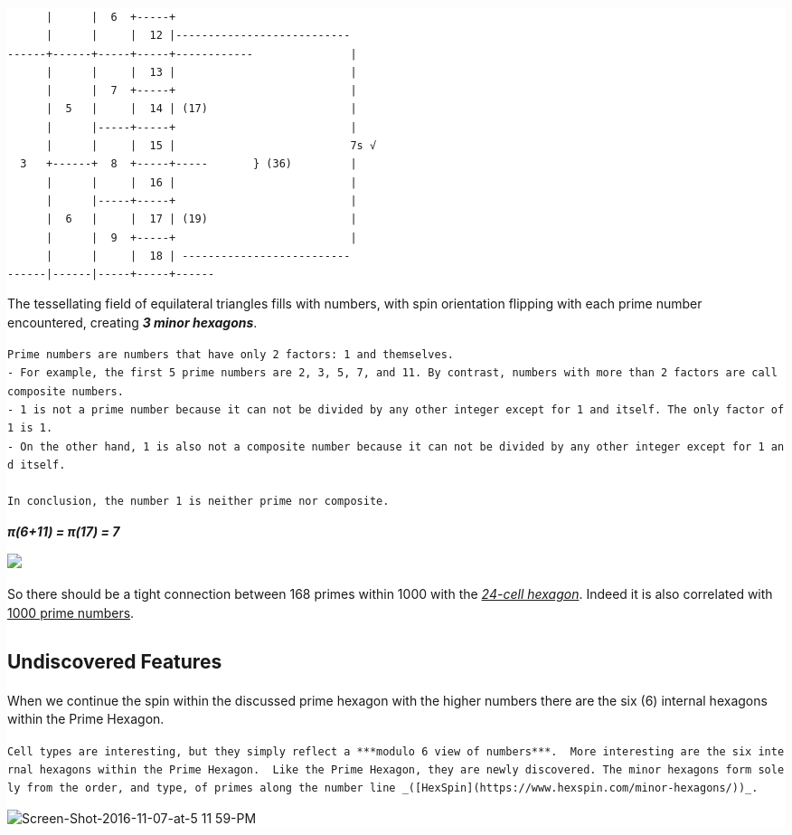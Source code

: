 ```
      |      |  6  +-----+
      |      |     |  12 |---------------------------
------+------+-----+-----+------------               |
      |      |     |  13 |                           |
      |      |  7  +-----+                           |
      |  5   |     |  14 | (17)                      |
      |      |-----+-----+                           |
      |      |     |  15 |                           7s √
  3   +------+  8  +-----+-----       } (36)         |
      |      |     |  16 |                           |
      |      |-----+-----+                           |
      |  6   |     |  17 | (19)                      |
      |      |  9  +-----+                           |
      |      |     |  18 | --------------------------
------|------|-----+-----+------
```

The tessellating field of equilateral triangles fills with numbers, with spin orientation flipping with each prime number encountered, creating ***3 minor hexagons***.

```tip
Prime numbers are numbers that have only 2 factors: 1 and themselves.
- For example, the first 5 prime numbers are 2, 3, 5, 7, and 11. By contrast, numbers with more than 2 factors are call composite numbers.
- 1 is not a prime number because it can not be divided by any other integer except for 1 and itself. The only factor of 1 is 1.
- On the other hand, 1 is also not a composite number because it can not be divided by any other integer except for 1 and itself.

In conclusion, the number 1 is neither prime nor composite.
```

***π(6+11) = π(17) = 7***

![](https://user-images.githubusercontent.com/36441664/274093531-0878e3e5-6be3-448e-9ad4-3b34523c1e9c.jpg)

So there should be a tight connection between 168 primes within 1000 with the _[24-cell hexagon](https://www.eq19.com/multiplication/#assigning-a-lexer)_. Indeed it is also correlated with [1000 prime numbers](https://www.primesdemystified.com/First1000Primes.html).

## Undiscovered Features

When we continue the spin within the discussed prime hexagon with the higher numbers there are the six (6) internal hexagons within the Prime Hexagon. 

```note
Cell types are interesting, but they simply reflect a ***modulo 6 view of numbers***.  More interesting are the six internal hexagons within the Prime Hexagon.  Like the Prime Hexagon, they are newly discovered. The minor hexagons form solely from the order, and type, of primes along the number line _([HexSpin](https://www.hexspin.com/minor-hexagons/))_.
```

![Screen-Shot-2016-11-07-at-5 11 59-PM](https://user-images.githubusercontent.com/8466209/226644534-00cf4fe3-04f9-4b28-8a8b-674bcf4bd585.png)
